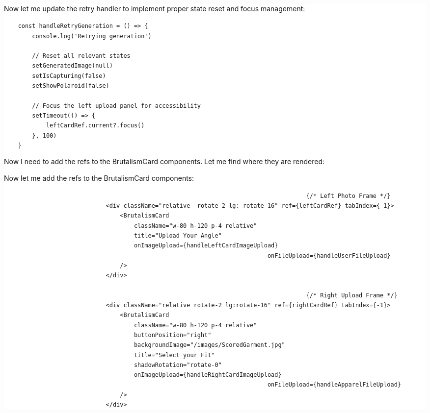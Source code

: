 Now let me update the retry handler to implement proper state reset and focus management:


```typescriptreact
    const handleRetryGeneration = () => {
        console.log('Retrying generation')
        
        // Reset all relevant states
        setGeneratedImage(null)
        setIsCapturing(false)
        setShowPolaroid(false)
        
        // Focus the left upload panel for accessibility
        setTimeout(() => {
            leftCardRef.current?.focus()
        }, 100)
    }
```

Now I need to add the refs to the BrutalismCard components. Let me find where they are rendered:


Now let me add the refs to the BrutalismCard components:


```typescriptreact
                                                                                      {/* Left Photo Frame */}
                             <div className="relative -rotate-2 lg:-rotate-16" ref={leftCardRef} tabIndex={-1}>
                                 <BrutalismCard
                                     className="w-80 h-120 p-4 relative"
                                     title="Upload Your Angle"
                                     onImageUpload={handleLeftCardImageUpload}
                                                                           onFileUpload={handleUserFileUpload}
                                 />
                             </div>

                                                                                      {/* Right Upload Frame */}
                             <div className="relative rotate-2 lg:rotate-16" ref={rightCardRef} tabIndex={-1}>
                                 <BrutalismCard
                                     className="w-80 h-120 p-4 relative"
                                     buttonPosition="right"
                                     backgroundImage="/images/ScoredGarment.jpg"
                                     title="Select your Fit"
                                     shadowRotation="rotate-0"
                                     onImageUpload={handleRightCardImageUpload}
                                                                           onFileUpload={handleApparelFileUpload}
                                 />
                             </div>
```
